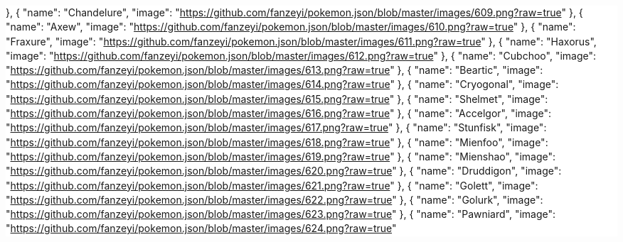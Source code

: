   },
  {
    "name": "Chandelure",
    "image": "https://github.com/fanzeyi/pokemon.json/blob/master/images/609.png?raw=true"
  },
  {
    "name": "Axew",
    "image": "https://github.com/fanzeyi/pokemon.json/blob/master/images/610.png?raw=true"
  },
  {
    "name": "Fraxure",
    "image": "https://github.com/fanzeyi/pokemon.json/blob/master/images/611.png?raw=true"
  },
  {
    "name": "Haxorus",
    "image": "https://github.com/fanzeyi/pokemon.json/blob/master/images/612.png?raw=true"
  },
  {
    "name": "Cubchoo",
    "image": "https://github.com/fanzeyi/pokemon.json/blob/master/images/613.png?raw=true"
  },
  {
    "name": "Beartic",
    "image": "https://github.com/fanzeyi/pokemon.json/blob/master/images/614.png?raw=true"
  },
  {
    "name": "Cryogonal",
    "image": "https://github.com/fanzeyi/pokemon.json/blob/master/images/615.png?raw=true"
  },
  {
    "name": "Shelmet",
    "image": "https://github.com/fanzeyi/pokemon.json/blob/master/images/616.png?raw=true"
  },
  {
    "name": "Accelgor",
    "image": "https://github.com/fanzeyi/pokemon.json/blob/master/images/617.png?raw=true"
  },
  {
    "name": "Stunfisk",
    "image": "https://github.com/fanzeyi/pokemon.json/blob/master/images/618.png?raw=true"
  },
  {
    "name": "Mienfoo",
    "image": "https://github.com/fanzeyi/pokemon.json/blob/master/images/619.png?raw=true"
  },
  {
    "name": "Mienshao",
    "image": "https://github.com/fanzeyi/pokemon.json/blob/master/images/620.png?raw=true"
  },
  {
    "name": "Druddigon",
    "image": "https://github.com/fanzeyi/pokemon.json/blob/master/images/621.png?raw=true"
  },
  {
    "name": "Golett",
    "image": "https://github.com/fanzeyi/pokemon.json/blob/master/images/622.png?raw=true"
  },
  {
    "name": "Golurk",
    "image": "https://github.com/fanzeyi/pokemon.json/blob/master/images/623.png?raw=true"
  },
  {
    "name": "Pawniard",
    "image": "https://github.com/fanzeyi/pokemon.json/blob/master/images/624.png?raw=true"